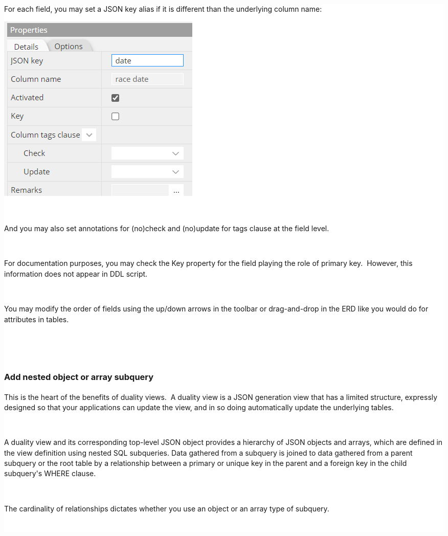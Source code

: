 For each field, you may set a JSON key alias if it is different than the underlying column name:

![Oracle duality view field properties](<lib/ORD%20-%20duality%20view%20field%20properties.png>)

&nbsp;

And you may also set annotations for (no)check and (no)update for tags clause at the field level.

&nbsp;

For documentation purposes, you may check the Key property for the field playing the role of primary key.&nbsp; However, this information does not appear in DDL script.

&nbsp;

You may modify the order of fields using the up/down arrows in the toolbar or drag-and-drop in the ERD like you would do for attributes in tables.

&nbsp;

&nbsp;

### Add nested object or array subquery

This is the heart of the benefits of duality views.&nbsp; A duality view is a JSON generation view that has a limited structure, expressly designed so that your applications can update the view, and in so doing automatically update the underlying tables.

&nbsp;

A duality view and its corresponding top-level JSON object provides a hierarchy of JSON objects and arrays, which are defined in the view definition using nested SQL subqueries. Data gathered from a subquery is joined to data gathered from a parent subquery or the root table by a relationship between a primary or unique key in the parent and a foreign key in the child subquery's WHERE clause.

&nbsp;

The cardinality of relationships dictates whether you use an object or an array type of subquery.

&nbsp;
